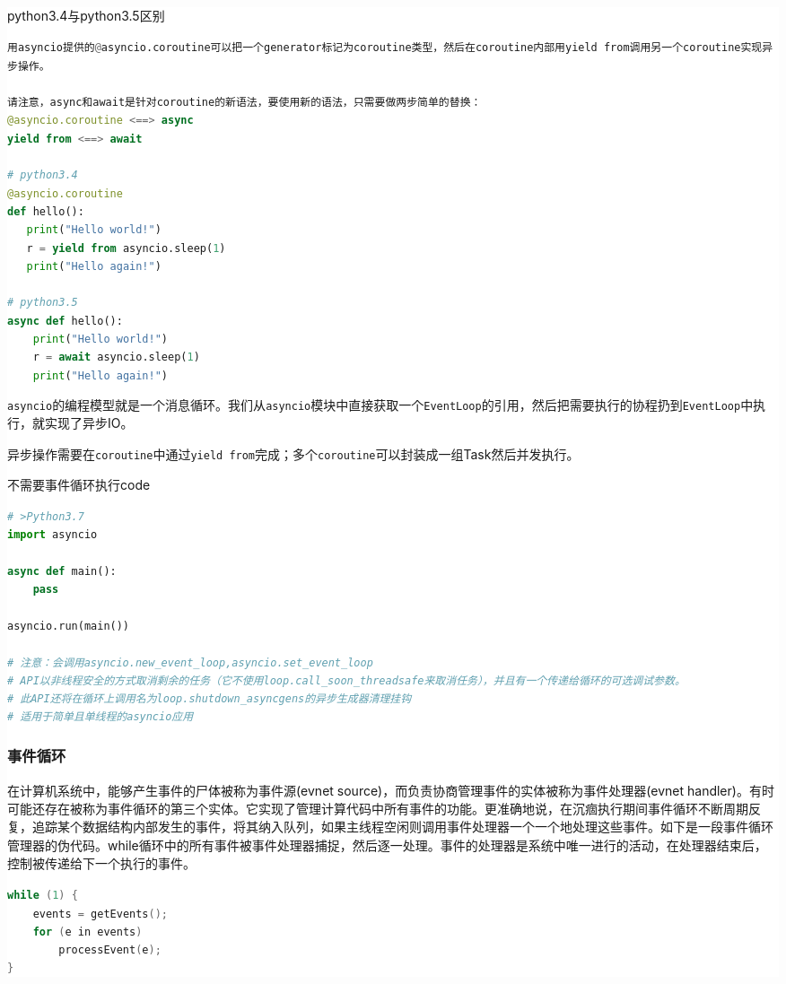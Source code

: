 python3.4与python3.5区别

```python
用asyncio提供的@asyncio.coroutine可以把一个generator标记为coroutine类型，然后在coroutine内部用yield from调用另一个coroutine实现异步操作。

请注意，async和await是针对coroutine的新语法，要使用新的语法，只需要做两步简单的替换：
@asyncio.coroutine <==> async
yield from <==> await

# python3.4
@asyncio.coroutine
def hello():
   print("Hello world!")
   r = yield from asyncio.sleep(1)
   print("Hello again!")

# python3.5
async def hello():
    print("Hello world!")
    r = await asyncio.sleep(1)
    print("Hello again!")
```

`asyncio`的编程模型就是一个消息循环。我们从`asyncio`模块中直接获取一个`EventLoop`的引用，然后把需要执行的协程扔到`EventLoop`中执行，就实现了异步IO。

异步操作需要在`coroutine`中通过`yield from`完成；多个`coroutine`可以封装成一组Task然后并发执行。

不需要事件循环执行code

```python
# >Python3.7
import asyncio

async def main():
    pass

asyncio.run(main())

# 注意：会调用asyncio.new_event_loop,asyncio.set_event_loop
# API以非线程安全的方式取消剩余的任务（它不使用loop.call_soon_threadsafe来取消任务），并且有一个传递给循环的可选调试参数。
# 此API还将在循环上调用名为loop.shutdown_asyncgens的异步生成器清理挂钩
# 适用于简单且单线程的asyncio应用
```

### 事件循环

在计算机系统中，能够产生事件的尸体被称为事件源(evnet source)，而负责协商管理事件的实体被称为事件处理器(evnet handler)。有时可能还存在被称为事件循环的第三个实体。它实现了管理计算代码中所有事件的功能。更准确地说，在沉痼执行期间事件循环不断周期反复，追踪某个数据结构内部发生的事件，将其纳入队列，如果主线程空闲则调用事件处理器一个一个地处理这些事件。如下是一段事件循环管理器的伪代码。while循环中的所有事件被事件处理器捕捉，然后逐一处理。事件的处理器是系统中唯一进行的活动，在处理器结束后，控制被传递给下一个执行的事件。

```c
while (1) {
    events = getEvents();
    for (e in events)
        processEvent(e);
}
```
